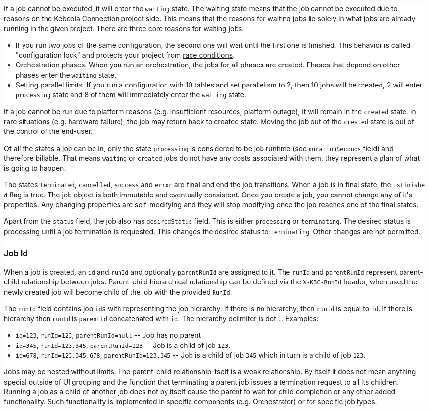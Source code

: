  If a job cannot be executed, it will enter the `waiting` state. The waiting state means that the job cannot be executed due to reasons on the Keboola 
 Connection project side. This means that the reasons for waiting jobs lie solely in what jobs are already running in the given project. There are three core reasons for waiting jobs:
 - If you run two jobs of the same configuration, the second one will wait until the first one is finished. This behavior is 
 called "configuration lock" and protects your project from [race conditions](https://en.wikipedia.org/wiki/Race_condition). 
 - Orchestration [phases](https://help.keboola.com/orchestrator/tasks/#organize-tasks). When you run an orchestration, the jobs for all phases are created. Phases that depend on other phases enter the `waiting` state.
 - Setting parallel limits. If you run a configuration with 10 tables and set parallelism to 2, then 10 jobs will be created, 2 will enter `processing` 
 state and 8 of them will immediately enter the `waiting` state. 
 
 If a job cannot be run due to platform reasons (e.g. insufficient resources, platform outage), it will remain in the `created` state. In rare situations 
 (e.g. hardware failure), the job may return back to created state. Moving the job out of the `created` state is out of the control of the end-user.
 
 Of all the states a job can be in, only the state `processing` is considered to be job runtime (see `durationSeconds` field) and therefore billable. 
 That means `waiting` or `created` jobs do not have any costs associated with them, they represent a plan of what is going to happen.

 The states `terminated`, `cancelled`, `success` and `error` are final and end the job transitions. When a job is in final state, the `isFinished` flag is true.
 The job object is both immutable and eventually consistent. Once you create a job, you cannot change any of it's properties. Any changing properties are
 self-modifying and they will stop modifying once the job reaches one of the final states. 

Apart from the `status` field, the job also has `desiredStatus` field. This is either `processing` or `terminating`. The desired status is 
processing until a job termination is requested. This changes the desired status to `terminating`. Other changes are not permitted.

### Job Id
When a job is created, an `id` and `runId` and optionally `parentRunId` are assigned to it. The `runId` and `parentRunId` represent 
parent-child relationship between jobs. Parent-child hierarchical relationship can be defined via the `X-KBC-RunId` header, when used the
newly created job will become child of the job with the provided `RunId`.

The `runId` field contains job `id`s with representing the job hierarchy. If there is no hierarchy, then `runId` is equal to `id`. If there is 
hierarchy then `runId` is `parentId` concatenated with `id`. The hierarchy delimiter is dot `.`. Examples:

- `id=123`, `runId=123`, `parentRunId=null` -- Job has no parent
- `id=345`, `runId=123.345`, `parentRunId=123` -- Job is a child of job `123`.
- `id=678`, `runId=123.345.678`, `parentRunId=123.345` -- Job is a child of job `345` which in turn is a child of job `123`.

Jobs may be nested without limits. The parent-child relationship itself is a weak relationship. By itself it does not mean anything 
special outside of UI grouping and the function that terminating a parent job issues a termination request to all its children. 
Running a job as a child of another job does not by itself cause the parent to wait for child 
completion or any other added functionality.
Such functionality is implemented in specific components (e.g. Orchestrator) or for specific [job types](todo).
